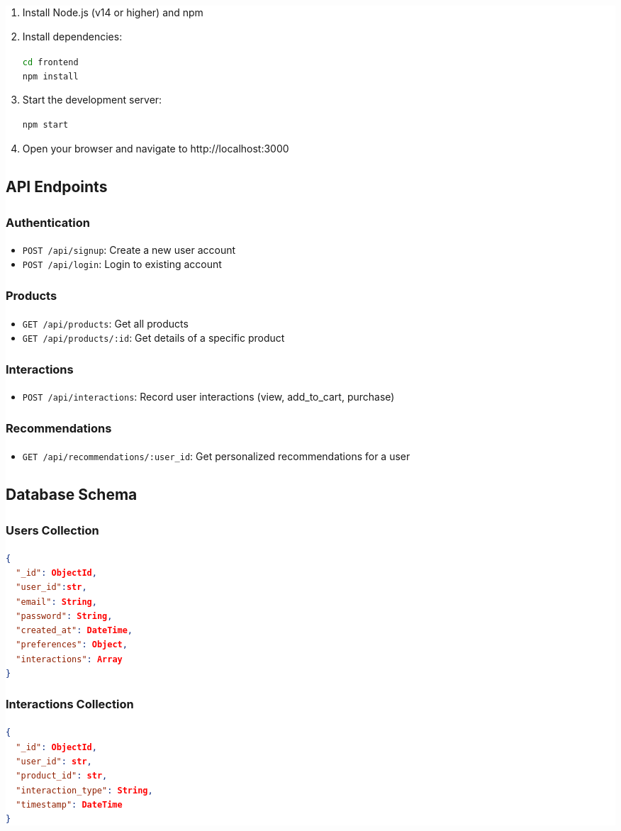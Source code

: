 1. Install Node.js (v14 or higher) and npm

2. Install dependencies:
   ```bash
   cd frontend
   npm install
   ```

3. Start the development server:
   ```bash
   npm start
   ```

4. Open your browser and navigate to http://localhost:3000

## API Endpoints

### Authentication
- `POST /api/signup`: Create a new user account
- `POST /api/login`: Login to existing account

### Products
- `GET /api/products`: Get all products
- `GET /api/products/:id`: Get details of a specific product

### Interactions
- `POST /api/interactions`: Record user interactions (view, add_to_cart, purchase)

### Recommendations
- `GET /api/recommendations/:user_id`: Get personalized recommendations for a user

## Database Schema

### Users Collection
```json
{
  "_id": ObjectId,
  "user_id":str,
  "email": String,
  "password": String,
  "created_at": DateTime,
  "preferences": Object,
  "interactions": Array
}
```

### Interactions Collection
```json
{
  "_id": ObjectId,
  "user_id": str,
  "product_id": str,
  "interaction_type": String,
  "timestamp": DateTime
}
```
